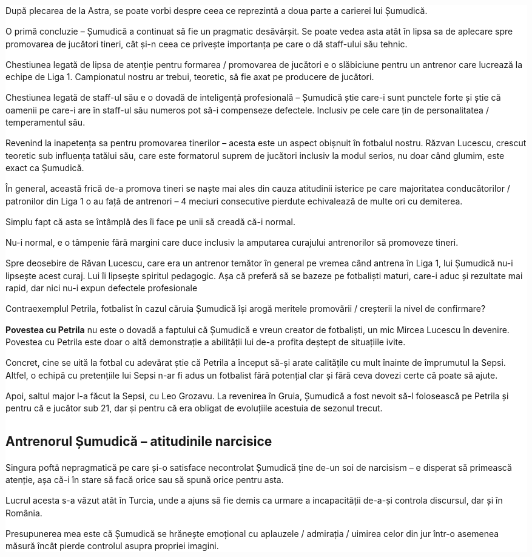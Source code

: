 După plecarea de la Astra, se poate vorbi despre ceea ce reprezintă a doua parte a carierei lui Șumudică.

O primă concluzie – Șumudică a continuat să fie un pragmatic desăvârșit. Se poate vedea asta atât în lipsa sa de aplecare spre promovarea de jucători tineri, cât și-n ceea ce privește importanța pe care o dă staff-ului său tehnic.

Chestiunea legată de lipsa de atenție pentru formarea / promovarea de jucători e o slăbiciune pentru un antrenor care lucrează la echipe de Liga 1. Campionatul nostru ar trebui, teoretic, să fie axat pe producere de jucători.

Chestiunea legată de staff-ul său e o dovadă de inteligență profesională – Șumudică știe care-i sunt punctele forte și știe că oamenii pe care-i are în staff-ul său numeros pot să-i compenseze defectele. Inclusiv pe cele care țin de personalitatea / temperamentul său.

Revenind la inapetența sa pentru promovarea tinerilor – acesta este un aspect obișnuit în fotbalul nostru. Răzvan Lucescu, crescut teoretic sub influența tatălui său, care este formatorul suprem de jucători inclusiv la modul serios, nu doar când glumim, este exact ca Șumudică.

În general, această frică de-a promova tineri se naște mai ales din cauza atitudinii isterice pe care majoritatea conducătorilor / patronilor din Liga 1 o au față de antrenori – 4 meciuri consecutive pierdute echivalează de multe ori cu demiterea.

Simplu fapt că asta se întâmplă des îi face pe unii să creadă că-i normal.

Nu-i normal, e o tâmpenie fără margini care duce inclusiv la amputarea curajului antrenorilor să promoveze tineri.

Spre deosebire de Răvan Lucescu, care era un antrenor temător în general pe vremea când antrena în Liga 1, lui Șumudică nu-i lipsește acest curaj. Lui îi lipsește spiritul pedagogic. Așa că preferă să se bazeze pe fotbaliști maturi, care-i aduc și rezultate mai rapid, dar nici nu-i expun defectele profesionale

Contraexemplul Petrila, fotbalist în cazul căruia Șumudică își arogă meritele promovării / creșterii la nivel de confirmare?

**Povestea cu Petrila** nu este o dovadă a faptului că Șumudică e vreun creator de fotbaliști, un mic Mircea Lucescu în devenire. Povestea cu Petrila este doar o altă demonstrație a abilității lui de-a profita deștept de situațiile ivite.

Concret, cine se uită la fotbal cu adevărat știe că Petrila a început să-și arate calitățile cu mult înainte de împrumutul la Sepsi. Altfel, o echipă cu pretențiile lui Sepsi n-ar fi adus un fotbalist fără potențial clar și fără ceva dovezi certe că poate să ajute.

Apoi, saltul major l-a făcut la Sepsi, cu Leo Grozavu. La revenirea în Gruia, Șumudică a fost nevoit să-l folosească pe Petrila și pentru că e jucător sub 21, dar și pentru că era obligat de evoluțiile acestuia de sezonul trecut.

## Antrenorul Șumudică – atitudinile narcisice

Singura poftă nepragmatică pe care și-o satisface necontrolat Șumudică ține de-un soi de narcisism – e disperat să primească atenție, așa că-i în stare să facă orice sau să spună orice pentru asta.

Lucrul acesta s-a văzut atât în Turcia, unde a ajuns să fie demis ca urmare a incapacității de-a-și controla discursul, dar și în România.

Presupunerea mea este că Șumudică se hrănește emoțional cu aplauzele / admirația / uimirea celor din jur într-o asemenea măsură încât pierde controlul asupra propriei imagini.
